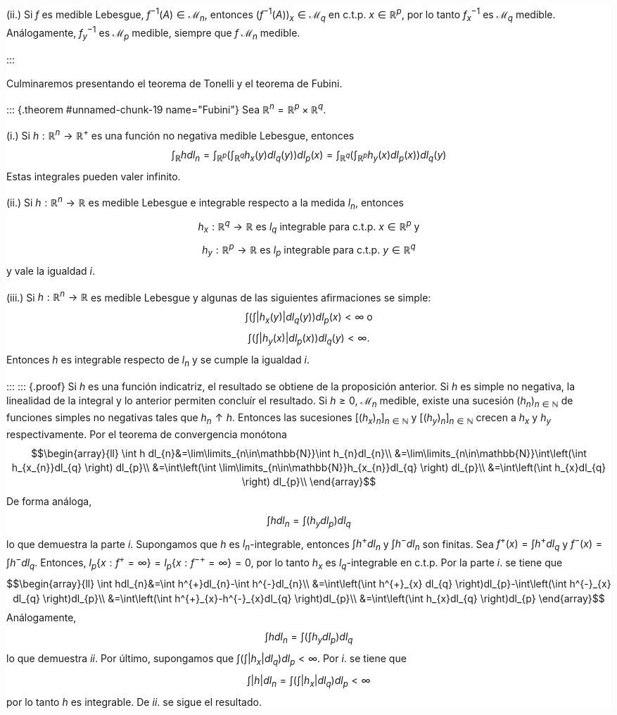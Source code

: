 (ii.) Si $f$ es medible Lebesgue, $f^{-1}(A)\in\mathcal{M}_{n}$, entonces $(f^{-1}(A))_{x}\in\mathcal{M}_{q}$ en c.t.p. $x\in\mathbb{R}^{p}$, por lo tanto $f^{-1}_{x}$ es $\mathcal{M}_{q}$ medible. Análogamente, $f^{-1}_{y}$ es $\mathcal{M}_{p}$ medible, siempre que $f$ $\mathcal{M}_{n}$ medible.

:::

Culminaremos presentando el teorema de Tonelli y el teorema de Fubini.

::: {.theorem #unnamed-chunk-19 name="Fubini"}
Sea $\mathbb{R}^{n}=\mathbb{R}^{p}\times\mathbb{R}^{q}$.

(i.) Si $h:\mathbb{R}^{n}\longrightarrow\mathbb{R}^{+}$ es una función no negativa medible Lebesgue, entonces
$$\int_{\mathbb{R}} h dl_{n}=\int_{\mathbb{R}^{p}}\left(\int_{\mathbb{R}^{q}} h_{x}(y)dl_{q}(y) \right)dl_{p}(x)=\int_{\mathbb{R}^{q}}\left(\int_{\mathbb{R}^{p}} h_{y}(x)dl_{p}(x) \right)dl_{q}(y)$$
Estas integrales pueden valer infinito.

(ii.) Si $h:\mathbb{R}^{n}\longrightarrow\mathbb{R}$ es medible Lebesgue e integrable respecto a la medida $l_{n}$, entonces
		$$h_{x}: \mathbb{R}^{q}\longrightarrow\mathbb{R} \mbox{ es } l_{q}\mbox{ integrable para c.t.p. } x\in\mathbb{R}^{p}\mbox{ y }$$
		$$h_{y}: \mathbb{R}^{p}\longrightarrow\mathbb{R} \mbox{ es } l_{p}\mbox{ integrable para c.t.p. } y\in\mathbb{R}^{q}$$
y vale la igualdad $i.$
  
(iii.) Si $h:\mathbb{R}^{n}\longrightarrow\mathbb{R}$ es medible Lebesgue y algunas de las siguientes afirmaciones se simple:
		$$ \int\left(\int |h_{x}(y)|dl_{q}(y) \right)dl_{p}(x)<\infty\mbox{ o }$$
		$$ \int\left(\int |h_{y}(x)|dl_{p}(x) \right)dl_{q}(y)<\infty.$$
		Entonces $h$ es integrable respecto de $l_{n}$ y se cumple la igualdad $i.$

:::
::: {.proof}
Si $h$ es una función indicatriz, el resultado se obtiene de la proposición anterior. Si $h$ es simple no negativa, la linealidad de la integral y lo anterior permiten concluír el resultado.
Si $h\geq 0$, $\mathcal{M}_{n}$ medible, existe una sucesión $(h_{n})_{n\in\mathbb{N}}$ de funciones simples no negativas tales que $h_{n}\uparrow h$. Entonces las sucesiones $[(h_{x})_{n}]_{n\in\mathbb{N}}$ y $[(h_{y})_{n}]_{n\in\mathbb{N}}$ crecen a $h_{x}$ y $h_{y}$ respectivamente. Por el teorema de convergencia monótona
$$\begin{array}{ll}
\int h dl_{n}&=\lim\limits_{n\in\mathbb{N}}\int h_{n}dl_{n}\\
&=\lim\limits_{n\in\mathbb{N}}\int\left(\int h_{x_{n}}dl_{q} \right) dl_{p}\\
&=\int\left(\int \lim\limits_{n\in\mathbb{N}}h_{x_{n}}dl_{q}  \right) dl_{p}\\
&=\int\left(\int h_{x}dl_{q}  \right) dl_{p}\\
\end{array}$$
De forma análoga, $$\int h dl_{n}=\int \left(h_{y}dl_{p} \right) dl_{q}$$
lo que demuestra la parte $i$.
Supongamos que $h$ es $l_{n}$-integrable, entonces $\int h^{+}dl_{n}$ y $\int h^{-}dl_{n}$ son finitas. Sea $f^{+}(x)=\int h^{+}dl_{q}$ y $f^{-}(x)=\int h^{-}dl_{q}$. Entonces, $l_{p}\{x:f^{+}=\infty \}=l_{p}\{x:f^{-+}=\infty \}=0$, por lo tanto $h_{x}$ es $l_{q}$-integrable en c.t.p. Por la parte $i.$ se tiene que 
$$\begin{array}{ll}
\int hdl_{n}&=\int h^{+}dl_{n}-\int h^{-}dl_{n}\\
&=\int\left(\int h^{+}_{x} dl_{q} \right)dl_{p}-\int\left(\int h^{-}_{x} dl_{q} \right)dl_{p}\\
&=\int\left(\int h^{+}_{x}-h^{-}_{x}dl_{q} \right)dl_{p}\\
&=\int\left(\int h_{x}dl_{q} \right)dl_{p}
\end{array}$$
Análogamente,
$$\int hdl_{n}=\int\left(\int h_{y}dl_{p} \right)dl_{q}$$
lo que demuestra $ii.$
Por último, supongamos que $\int\left(\int |h_{x}|dl_{q} \right)dl_{p}<\infty$. Por $i.$ se tiene que 
$$\int|h|dl_{n}=\int\left(\int |h_{x}|dl_{q} \right)dl_{p}<\infty$$ por lo tanto $h$ es integrable. De $ii.$ se sigue el resultado.
